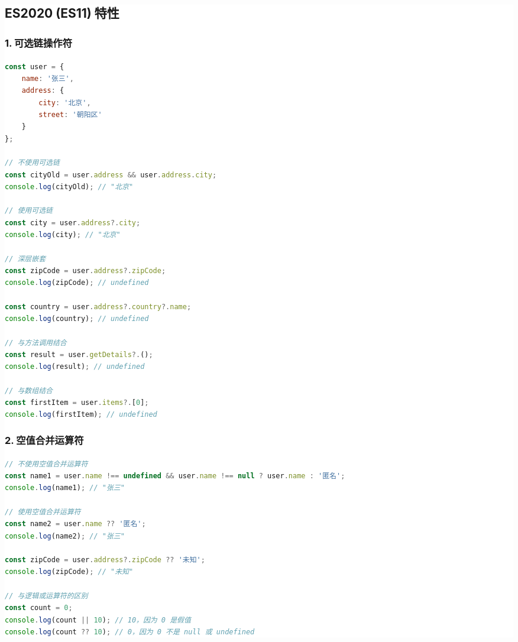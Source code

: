 ## ES2020 (ES11) 特性

### 1. 可选链操作符

```javascript
const user = {
    name: '张三',
    address: {
        city: '北京',
        street: '朝阳区'
    }
};

// 不使用可选链
const cityOld = user.address && user.address.city;
console.log(cityOld); // "北京"

// 使用可选链
const city = user.address?.city;
console.log(city); // "北京"

// 深层嵌套
const zipCode = user.address?.zipCode;
console.log(zipCode); // undefined

const country = user.address?.country?.name;
console.log(country); // undefined

// 与方法调用结合
const result = user.getDetails?.();
console.log(result); // undefined

// 与数组结合
const firstItem = user.items?.[0];
console.log(firstItem); // undefined
```

### 2. 空值合并运算符

```javascript
// 不使用空值合并运算符
const name1 = user.name !== undefined && user.name !== null ? user.name : '匿名';
console.log(name1); // "张三"

// 使用空值合并运算符
const name2 = user.name ?? '匿名';
console.log(name2); // "张三"

const zipCode = user.address?.zipCode ?? '未知';
console.log(zipCode); // "未知"

// 与逻辑或运算符的区别
const count = 0;
console.log(count || 10); // 10，因为 0 是假值
console.log(count ?? 10); // 0，因为 0 不是 null 或 undefined
```
